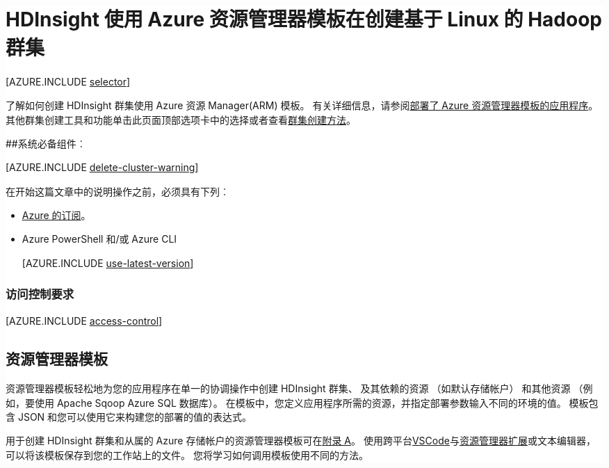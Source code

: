 <properties
   pageTitle="HDInsight 使用 Azure 资源管理器模板在创建基于 Linux 的 Hadoop 群集 |Microsoft Azure"
    description="了解如何为 Azure HDInsight 使用 Azure Azure 资源管理器模板创建群集。"
   services="hdinsight"
   documentationCenter=""
   tags="azure-portal"
   authors="mumian"
   manager="jhubbard"
   editor="cgronlun"/>

<tags
   ms.service="hdinsight"
   ms.devlang="na"
   ms.topic="article"
   ms.tgt_pltfrm="na"
   ms.workload="big-data"
   ms.date="09/02/2016"
   ms.author="jgao"/>

# <a name="create-linux-based-hadoop-clusters-in-hdinsight-using-azure-resource-manager-templates"></a>HDInsight 使用 Azure 资源管理器模板在创建基于 Linux 的 Hadoop 群集

[AZURE.INCLUDE [selector](../../includes/hdinsight-selector-create-clusters.md)]

了解如何创建 HDInsight 群集使用 Azure 资源 Manager(ARM) 模板。 有关详细信息，请参阅[部署了 Azure 资源管理器模板的应用程序](../resource-group-template-deploy.md)。 其他群集创建工具和功能单击此页面顶部选项卡中的选择或者查看[群集创建方法](hdinsight-provision-clusters.md#cluster-creation-methods)。

##<a name="prerequisites"></a>系统必备组件︰

[AZURE.INCLUDE [delete-cluster-warning](../../includes/hdinsight-delete-cluster-warning.md)]

在开始这篇文章中的说明操作之前，必须具有下列︰

- [Azure 的订阅](https://azure.microsoft.com/documentation/videos/get-azure-free-trial-for-testing-hadoop-in-hdinsight/)。
- Azure PowerShell 和/或 Azure CLI

    [AZURE.INCLUDE [use-latest-version](../../includes/hdinsight-use-latest-powershell-and-cli.md)]

### <a name="access-control-requirements"></a>访问控制要求

[AZURE.INCLUDE [access-control](../../includes/hdinsight-access-control-requirements.md)]

## <a name="resource-manager-templates"></a>资源管理器模板

资源管理器模板轻松地为您的应用程序在单一的协调操作中创建 HDInsight 群集、 及其依赖的资源 （如默认存储帐户） 和其他资源 （例如，要使用 Apache Sqoop Azure SQL 数据库）。 在模板中，您定义应用程序所需的资源，并指定部署参数输入不同的环境的值。 模板包含 JSON 和您可以使用它来构建您的部署的值的表达式。

用于创建 HDInsight 群集和从属的 Azure 存储帐户的资源管理器模板可在[附录 A](#appx-a-arm-template)。 使用跨平台[VSCode](https://code.visualstudio.com/#alt-downloads)与[资源管理器扩展](https://marketplace.visualstudio.com/items?itemName=msazurermtools.azurerm-vscode-tools)或文本编辑器，可以将该模板保存到您的工作站上的文件。 您将学习如何调用模板使用不同的方法。
